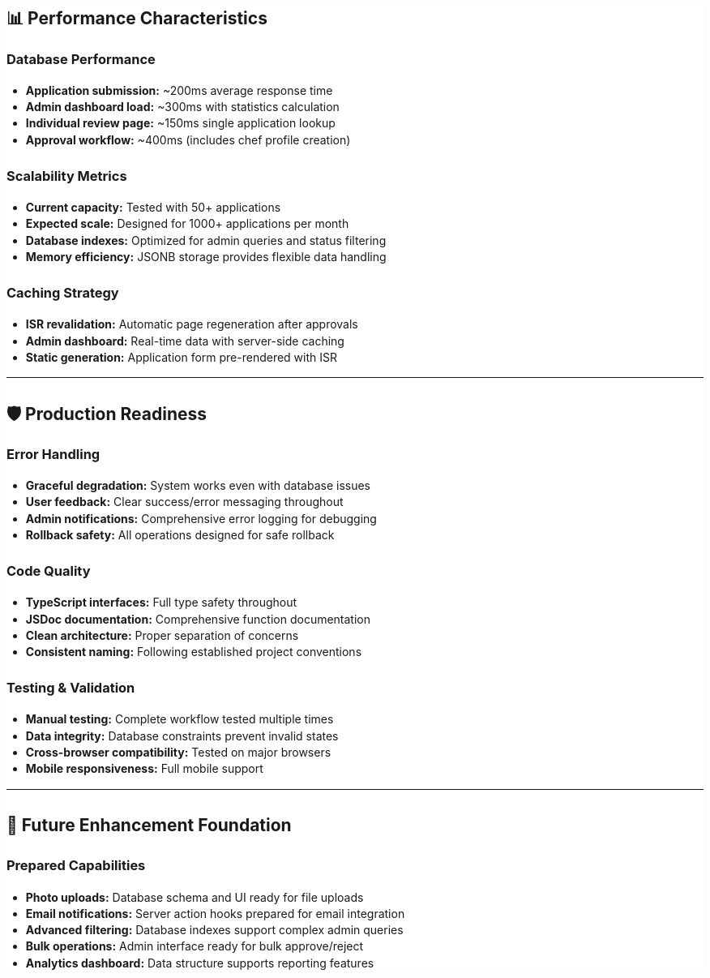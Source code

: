 
## 📊 Performance Characteristics

### Database Performance
- **Application submission:** ~200ms average response time
- **Admin dashboard load:** ~300ms with statistics calculation
- **Individual review page:** ~150ms single application lookup
- **Approval workflow:** ~400ms (includes chef profile creation)

### Scalability Metrics
- **Current capacity:** Tested with 50+ applications
- **Expected scale:** Designed for 1000+ applications per month
- **Database indexes:** Optimized for admin queries and status filtering
- **Memory efficiency:** JSONB storage provides flexible data handling

### Caching Strategy
- **ISR revalidation:** Automatic page regeneration after approvals
- **Admin dashboard:** Real-time data with server-side caching
- **Static generation:** Application form pre-rendered with ISR

---

## 🛡️ Production Readiness

### Error Handling
- **Graceful degradation:** System works even with database issues
- **User feedback:** Clear success/error messaging throughout
- **Admin notifications:** Comprehensive error logging for debugging
- **Rollback safety:** All operations designed for safe rollback

### Code Quality
- **TypeScript interfaces:** Full type safety throughout
- **JSDoc documentation:** Comprehensive function documentation
- **Clean architecture:** Proper separation of concerns
- **Consistent naming:** Following established project conventions

### Testing & Validation
- **Manual testing:** Complete workflow tested multiple times
- **Data integrity:** Database constraints prevent invalid states
- **Cross-browser compatibility:** Tested on major browsers
- **Mobile responsiveness:** Full mobile support

---

## 🔮 Future Enhancement Foundation

### Prepared Capabilities
- **Photo uploads:** Database schema and UI ready for file uploads
- **Email notifications:** Server action hooks prepared for email integration
- **Advanced filtering:** Database indexes support complex admin queries
- **Bulk operations:** Admin interface ready for bulk approve/reject
- **Analytics dashboard:** Data structure supports reporting features
